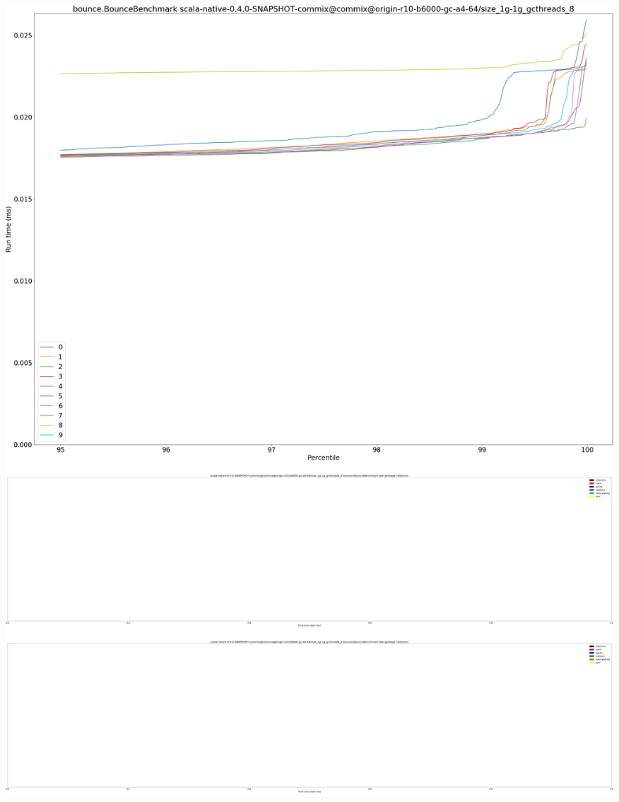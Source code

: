 ![Chart](percentile_95plus_bounce.BounceBenchmark_conf4.png)

![Chart](example_gc_last__conf4_3_bounce.BounceBenchmark.png)

![Chart](example_gc_last_batches_conf4_3_bounce.BounceBenchmark.png)
